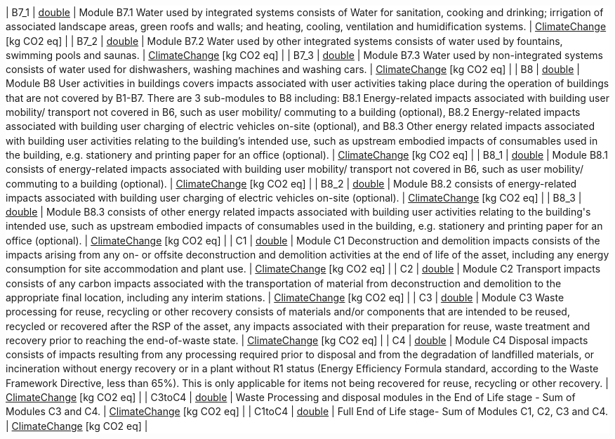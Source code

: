 | B7_1 | [double](https://learn.microsoft.com/en-us/dotnet/api/System.Double?view=netstandard-2.0) | Module B7.1 Water used by integrated systems consists of Water for sanitation, cooking and drinking; irrigation of associated landscape areas, green roofs and walls; and heating, cooling, ventilation and humidification systems. | [ClimateChange](/api/oM/Dimensional/Quantities/Attributes/ClimateChange) [kg CO2 eq] |
| B7_2 | [double](https://learn.microsoft.com/en-us/dotnet/api/System.Double?view=netstandard-2.0) | Module B7.2 Water used by other integrated systems consists of water used by fountains, swimming pools and saunas. | [ClimateChange](/api/oM/Dimensional/Quantities/Attributes/ClimateChange) [kg CO2 eq] |
| B7_3 | [double](https://learn.microsoft.com/en-us/dotnet/api/System.Double?view=netstandard-2.0) | Module B7.3 Water used by non-integrated systems consists of water used for dishwashers, washing machines and washing cars. | [ClimateChange](/api/oM/Dimensional/Quantities/Attributes/ClimateChange) [kg CO2 eq] |
| B8 | [double](https://learn.microsoft.com/en-us/dotnet/api/System.Double?view=netstandard-2.0) | Module B8 User activities in buildings covers impacts associated with user activities taking place during the operation of buildings that are not covered by B1-B7. There are 3 sub-modules to B8 including: B8.1 Energy-related impacts associated with building user mobility/ transport not covered in B6, such as user mobility/ commuting to a building (optional), B8.2 Energy-related impacts associated with building user charging of electric vehicles on-site (optional), and B8.3 Other energy related impacts associated with building user activities relating to the building’s intended use, such as upstream embodied impacts of consumables used in the building, e.g. stationery and printing paper for an office (optional). | [ClimateChange](/api/oM/Dimensional/Quantities/Attributes/ClimateChange) [kg CO2 eq] |
| B8_1 | [double](https://learn.microsoft.com/en-us/dotnet/api/System.Double?view=netstandard-2.0) | Module B8.1 consists of energy-related impacts associated with building user mobility/ transport not covered in B6, such as user mobility/ commuting to a building (optional). | [ClimateChange](/api/oM/Dimensional/Quantities/Attributes/ClimateChange) [kg CO2 eq] |
| B8_2 | [double](https://learn.microsoft.com/en-us/dotnet/api/System.Double?view=netstandard-2.0) | Module B8.2 consists of energy-related impacts associated with building user charging of electric vehicles on-site (optional). | [ClimateChange](/api/oM/Dimensional/Quantities/Attributes/ClimateChange) [kg CO2 eq] |
| B8_3 | [double](https://learn.microsoft.com/en-us/dotnet/api/System.Double?view=netstandard-2.0) | Module B8.3 consists of other energy related impacts associated with building user activities relating to the building's intended use, such as upstream embodied impacts of consumables used in the building, e.g. stationery and printing paper for an office (optional). | [ClimateChange](/api/oM/Dimensional/Quantities/Attributes/ClimateChange) [kg CO2 eq] |
| C1 | [double](https://learn.microsoft.com/en-us/dotnet/api/System.Double?view=netstandard-2.0) | Module C1 Deconstruction and demolition impacts consists of the impacts arising from any on- or offsite deconstruction and demolition activities at the end of life of the asset, including any energy consumption for site accommodation and plant use. | [ClimateChange](/api/oM/Dimensional/Quantities/Attributes/ClimateChange) [kg CO2 eq] |
| C2 | [double](https://learn.microsoft.com/en-us/dotnet/api/System.Double?view=netstandard-2.0) | Module C2 Transport impacts consists of any carbon impacts associated with the transportation of material from deconstruction and demolition to the appropriate final location, including any interim stations. | [ClimateChange](/api/oM/Dimensional/Quantities/Attributes/ClimateChange) [kg CO2 eq] |
| C3 | [double](https://learn.microsoft.com/en-us/dotnet/api/System.Double?view=netstandard-2.0) | Module C3 Waste processing for reuse, recycling or other recovery consists of materials and/or components that are intended to be reused, recycled or recovered after the RSP of the asset, any impacts associated with their preparation for reuse, waste treatment and recovery prior to reaching the end-of-waste state. | [ClimateChange](/api/oM/Dimensional/Quantities/Attributes/ClimateChange) [kg CO2 eq] |
| C4 | [double](https://learn.microsoft.com/en-us/dotnet/api/System.Double?view=netstandard-2.0) | Module C4 Disposal impacts consists of impacts resulting from any processing required prior to disposal and from the degradation of landfilled materials, or incineration without energy recovery or in a plant without R1 status (Energy Efficiency Formula standard, according to the Waste Framework Directive, less than 65%). This is only applicable for items not being recovered for reuse, recycling or other recovery. | [ClimateChange](/api/oM/Dimensional/Quantities/Attributes/ClimateChange) [kg CO2 eq] |
| C3toC4 | [double](https://learn.microsoft.com/en-us/dotnet/api/System.Double?view=netstandard-2.0) | Waste Processing and disposal modules in the End of Life stage - Sum of Modules C3 and C4. | [ClimateChange](/api/oM/Dimensional/Quantities/Attributes/ClimateChange) [kg CO2 eq] |
| C1toC4 | [double](https://learn.microsoft.com/en-us/dotnet/api/System.Double?view=netstandard-2.0) | Full End of Life stage- Sum of Modules C1, C2, C3 and C4. | [ClimateChange](/api/oM/Dimensional/Quantities/Attributes/ClimateChange) [kg CO2 eq] |